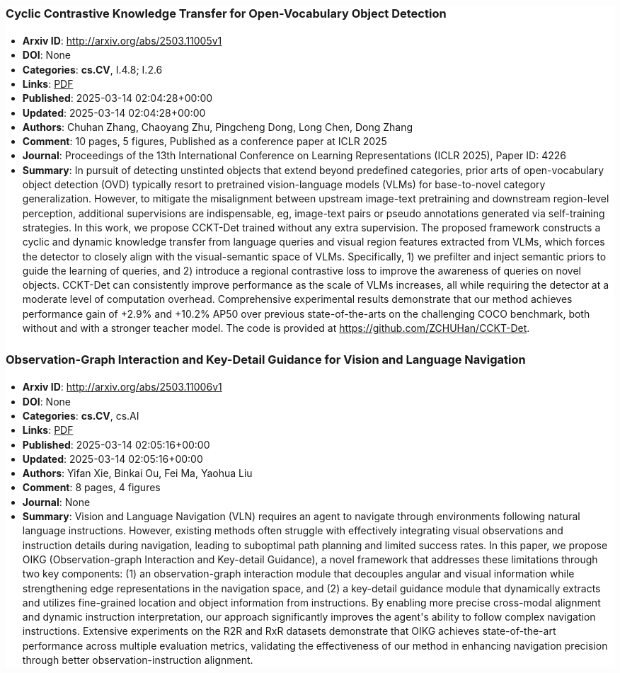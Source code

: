 

### Cyclic Contrastive Knowledge Transfer for Open-Vocabulary Object Detection
- **Arxiv ID**: http://arxiv.org/abs/2503.11005v1
- **DOI**: None
- **Categories**: **cs.CV**, I.4.8; I.2.6
- **Links**: [PDF](http://arxiv.org/pdf/2503.11005v1)
- **Published**: 2025-03-14 02:04:28+00:00
- **Updated**: 2025-03-14 02:04:28+00:00
- **Authors**: Chuhan Zhang, Chaoyang Zhu, Pingcheng Dong, Long Chen, Dong Zhang
- **Comment**: 10 pages, 5 figures, Published as a conference paper at ICLR 2025
- **Journal**: Proceedings of the 13th International Conference on Learning
  Representations (ICLR 2025), Paper ID: 4226
- **Summary**: In pursuit of detecting unstinted objects that extend beyond predefined categories, prior arts of open-vocabulary object detection (OVD) typically resort to pretrained vision-language models (VLMs) for base-to-novel category generalization. However, to mitigate the misalignment between upstream image-text pretraining and downstream region-level perception, additional supervisions are indispensable, eg, image-text pairs or pseudo annotations generated via self-training strategies. In this work, we propose CCKT-Det trained without any extra supervision. The proposed framework constructs a cyclic and dynamic knowledge transfer from language queries and visual region features extracted from VLMs, which forces the detector to closely align with the visual-semantic space of VLMs. Specifically, 1) we prefilter and inject semantic priors to guide the learning of queries, and 2) introduce a regional contrastive loss to improve the awareness of queries on novel objects. CCKT-Det can consistently improve performance as the scale of VLMs increases, all while requiring the detector at a moderate level of computation overhead. Comprehensive experimental results demonstrate that our method achieves performance gain of +2.9% and +10.2% AP50 over previous state-of-the-arts on the challenging COCO benchmark, both without and with a stronger teacher model. The code is provided at https://github.com/ZCHUHan/CCKT-Det.



### Observation-Graph Interaction and Key-Detail Guidance for Vision and Language Navigation
- **Arxiv ID**: http://arxiv.org/abs/2503.11006v1
- **DOI**: None
- **Categories**: **cs.CV**, cs.AI
- **Links**: [PDF](http://arxiv.org/pdf/2503.11006v1)
- **Published**: 2025-03-14 02:05:16+00:00
- **Updated**: 2025-03-14 02:05:16+00:00
- **Authors**: Yifan Xie, Binkai Ou, Fei Ma, Yaohua Liu
- **Comment**: 8 pages, 4 figures
- **Journal**: None
- **Summary**: Vision and Language Navigation (VLN) requires an agent to navigate through environments following natural language instructions. However, existing methods often struggle with effectively integrating visual observations and instruction details during navigation, leading to suboptimal path planning and limited success rates. In this paper, we propose OIKG (Observation-graph Interaction and Key-detail Guidance), a novel framework that addresses these limitations through two key components: (1) an observation-graph interaction module that decouples angular and visual information while strengthening edge representations in the navigation space, and (2) a key-detail guidance module that dynamically extracts and utilizes fine-grained location and object information from instructions. By enabling more precise cross-modal alignment and dynamic instruction interpretation, our approach significantly improves the agent's ability to follow complex navigation instructions. Extensive experiments on the R2R and RxR datasets demonstrate that OIKG achieves state-of-the-art performance across multiple evaluation metrics, validating the effectiveness of our method in enhancing navigation precision through better observation-instruction alignment.
